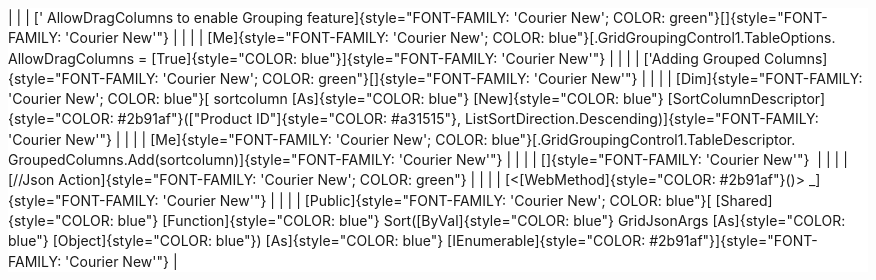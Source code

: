 |                                                                                                                                                                                                                                                                                                                                       |
| [\' AllowDragColumns to enable Grouping feature]{style="FONT-FAMILY: 'Courier New'; COLOR: green"}[]{style="FONT-FAMILY: 'Courier New'"}                                                                                                                                                                                              |
|                                                                                                                                                                                                                                                                                                                                       |
| [Me]{style="FONT-FAMILY: 'Courier New'; COLOR: blue"}[.GridGroupingControl1.TableOptions. AllowDragColumns = [True]{style="COLOR: blue"}]{style="FONT-FAMILY: 'Courier New'"}                                                                                                                                                         |
|                                                                                                                                                                                                                                                                                                                                       |
| [\'Adding Grouped Columns]{style="FONT-FAMILY: 'Courier New'; COLOR: green"}[]{style="FONT-FAMILY: 'Courier New'"}                                                                                                                                                                                                                    |
|                                                                                                                                                                                                                                                                                                                                       |
| [Dim]{style="FONT-FAMILY: 'Courier New'; COLOR: blue"}[ sortcolumn [As]{style="COLOR: blue"} [New]{style="COLOR: blue"} [SortColumnDescriptor]{style="COLOR: #2b91af"}([\"Product ID\"]{style="COLOR: #a31515"}, ListSortDirection.Descending)]{style="FONT-FAMILY: 'Courier New'"}                                                   |
|                                                                                                                                                                                                                                                                                                                                       |
| [Me]{style="FONT-FAMILY: 'Courier New'; COLOR: blue"}[.GridGroupingControl1.TableDescriptor. GroupedColumns.Add(sortcolumn)]{style="FONT-FAMILY: 'Courier New'"}                                                                                                                                                                      |
|                                                                                                                                                                                                                                                                                                                                       |
| []{style="FONT-FAMILY: 'Courier New'"}                                                                                                                                                                                                                                                                                                |
|                                                                                                                                                                                                                                                                                                                                       |
| [//Json Action]{style="FONT-FAMILY: 'Courier New'; COLOR: green"}                                                                                                                                                                                                                                                                     |
|                                                                                                                                                                                                                                                                                                                                       |
| [\<[WebMethod]{style="COLOR: #2b91af"}()\> \_]{style="FONT-FAMILY: 'Courier New'"}                                                                                                                                                                                                                                                    |
|                                                                                                                                                                                                                                                                                                                                       |
| [Public]{style="FONT-FAMILY: 'Courier New'; COLOR: blue"}[ [Shared]{style="COLOR: blue"} [Function]{style="COLOR: blue"} Sort([ByVal]{style="COLOR: blue"} GridJsonArgs [As]{style="COLOR: blue"} [Object]{style="COLOR: blue"}) [As]{style="COLOR: blue"} [IEnumerable]{style="COLOR: #2b91af"}]{style="FONT-FAMILY: 'Courier New'"} |